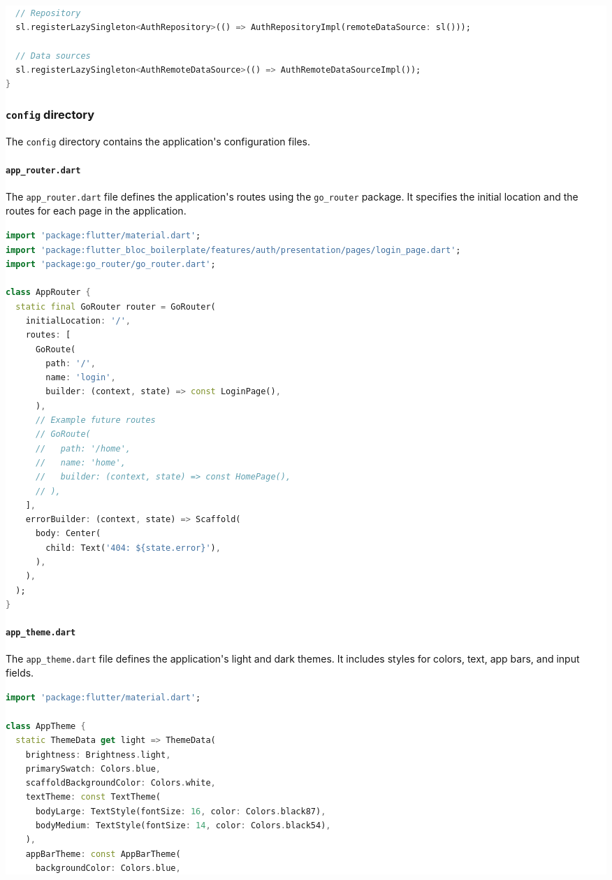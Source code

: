 ```dart
  // Repository
  sl.registerLazySingleton<AuthRepository>(() => AuthRepositoryImpl(remoteDataSource: sl()));

  // Data sources
  sl.registerLazySingleton<AuthRemoteDataSource>(() => AuthRemoteDataSourceImpl());
}
```

### `config` directory

The `config` directory contains the application's configuration files.

#### `app_router.dart`

The `app_router.dart` file defines the application's routes using the `go_router` package. It specifies the initial location and the routes for each page in the application.

```dart
import 'package:flutter/material.dart';
import 'package:flutter_bloc_boilerplate/features/auth/presentation/pages/login_page.dart';
import 'package:go_router/go_router.dart';

class AppRouter {
  static final GoRouter router = GoRouter(
    initialLocation: '/',
    routes: [
      GoRoute(
        path: '/',
        name: 'login',
        builder: (context, state) => const LoginPage(),
      ),
      // Example future routes
      // GoRoute(
      //   path: '/home',
      //   name: 'home',
      //   builder: (context, state) => const HomePage(),
      // ),
    ],
    errorBuilder: (context, state) => Scaffold(
      body: Center(
        child: Text('404: ${state.error}'),
      ),
    ),
  );
}
```

#### `app_theme.dart`

The `app_theme.dart` file defines the application's light and dark themes. It includes styles for colors, text, app bars, and input fields.

```dart
import 'package:flutter/material.dart';

class AppTheme {
  static ThemeData get light => ThemeData(
    brightness: Brightness.light,
    primarySwatch: Colors.blue,
    scaffoldBackgroundColor: Colors.white,
    textTheme: const TextTheme(
      bodyLarge: TextStyle(fontSize: 16, color: Colors.black87),
      bodyMedium: TextStyle(fontSize: 14, color: Colors.black54),
    ),
    appBarTheme: const AppBarTheme(
      backgroundColor: Colors.blue,
```